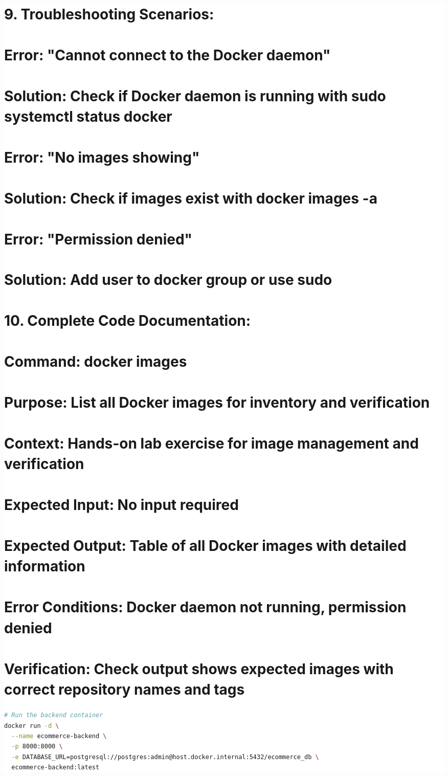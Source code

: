 # 9. Troubleshooting Scenarios:
# Error: "Cannot connect to the Docker daemon"
# Solution: Check if Docker daemon is running with sudo systemctl status docker
# Error: "No images showing"
# Solution: Check if images exist with docker images -a
# Error: "Permission denied"
# Solution: Add user to docker group or use sudo

# 10. Complete Code Documentation:
# Command: docker images
# Purpose: List all Docker images for inventory and verification
# Context: Hands-on lab exercise for image management and verification
# Expected Input: No input required
# Expected Output: Table of all Docker images with detailed information
# Error Conditions: Docker daemon not running, permission denied
# Verification: Check output shows expected images with correct repository names and tags

```bash
# Run the backend container
docker run -d \
  --name ecommerce-backend \
  -p 8000:8000 \
  -e DATABASE_URL=postgresql://postgres:admin@host.docker.internal:5432/ecommerce_db \
  ecommerce-backend:latest
```

